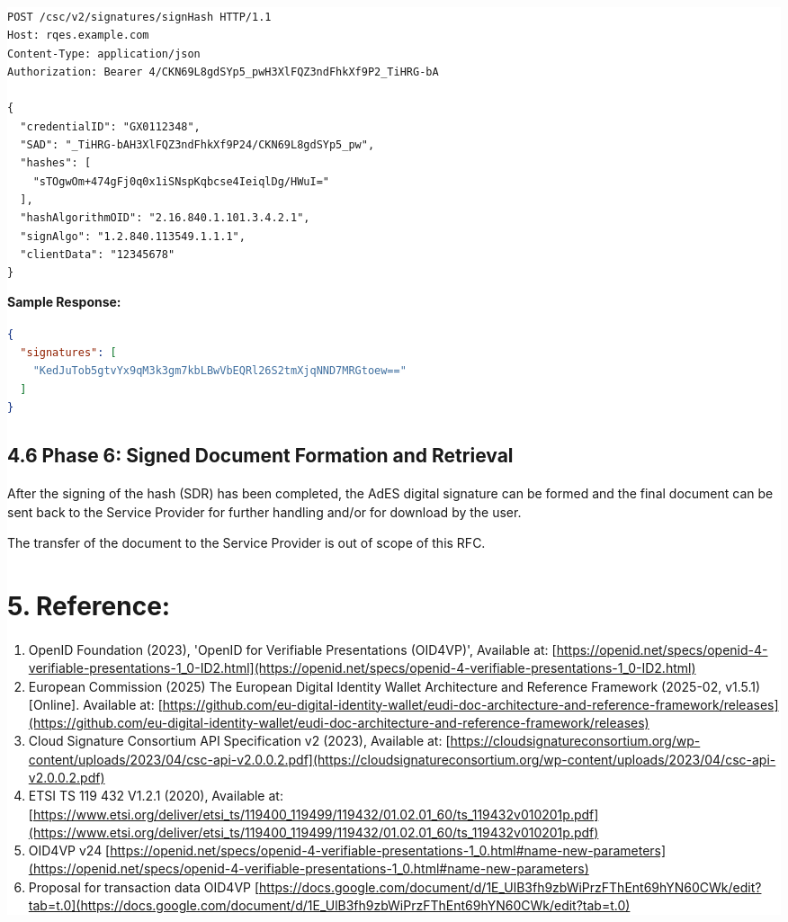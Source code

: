 ```http request
POST /csc/v2/signatures/signHash HTTP/1.1
Host: rqes.example.com
Content-Type: application/json
Authorization: Bearer 4/CKN69L8gdSYp5_pwH3XlFQZ3ndFhkXf9P2_TiHRG-bA

{
  "credentialID": "GX0112348",
  "SAD": "_TiHRG-bAH3XlFQZ3ndFhkXf9P24/CKN69L8gdSYp5_pw",
  "hashes": [
    "sTOgwOm+474gFj0q0x1iSNspKqbcse4IeiqlDg/HWuI="
  ],
  "hashAlgorithmOID": "2.16.840.1.101.3.4.2.1",
  "signAlgo": "1.2.840.113549.1.1.1",
  "clientData": "12345678"
}
```

**Sample Response:**

```json
{
  "signatures": [
    "KedJuTob5gtvYx9qM3k3gm7kbLBwVbEQRl26S2tmXjqNND7MRGtoew=="
  ]
}
```

## 4.6 Phase 6: Signed Document Formation and Retrieval

After the signing of the hash (SDR) has been completed, the AdES digital signature can be formed and the final document can be sent back to the Service Provider for further handling and/or for download by the user.

The transfer of the document to the Service Provider is out of scope of this RFC.

# 5. Reference:

1. OpenID Foundation (2023), 'OpenID for Verifiable Presentations (OID4VP)', Available at: [https://openid.net/specs/openid-4-verifiable-presentations-1_0-ID2.html](https://openid.net/specs/openid-4-verifiable-presentations-1_0-ID2.html)
2. European Commission (2025) The European Digital Identity Wallet Architecture and Reference Framework (2025-02, v1.5.1)  [Online]. Available at: [https://github.com/eu-digital-identity-wallet/eudi-doc-architecture-and-reference-framework/releases](https://github.com/eu-digital-identity-wallet/eudi-doc-architecture-and-reference-framework/releases)
3. Cloud Signature Consortium API Specification v2 (2023), Available at: [https://cloudsignatureconsortium.org/wp-content/uploads/2023/04/csc-api-v2.0.0.2.pdf](https://cloudsignatureconsortium.org/wp-content/uploads/2023/04/csc-api-v2.0.0.2.pdf)
4. ETSI TS 119 432 V1.2.1 (2020), Available at: [https://www.etsi.org/deliver/etsi_ts/119400_119499/119432/01.02.01_60/ts_119432v010201p.pdf](https://www.etsi.org/deliver/etsi_ts/119400_119499/119432/01.02.01_60/ts_119432v010201p.pdf)
5. OID4VP v24 [https://openid.net/specs/openid-4-verifiable-presentations-1_0.html#name-new-parameters](https://openid.net/specs/openid-4-verifiable-presentations-1_0.html#name-new-parameters)
6. Proposal for transaction data OID4VP [https://docs.google.com/document/d/1E_UlB3fh9zbWiPrzFThEnt69hYN60CWk/edit?tab=t.0](https://docs.google.com/document/d/1E_UlB3fh9zbWiPrzFThEnt69hYN60CWk/edit?tab=t.0)